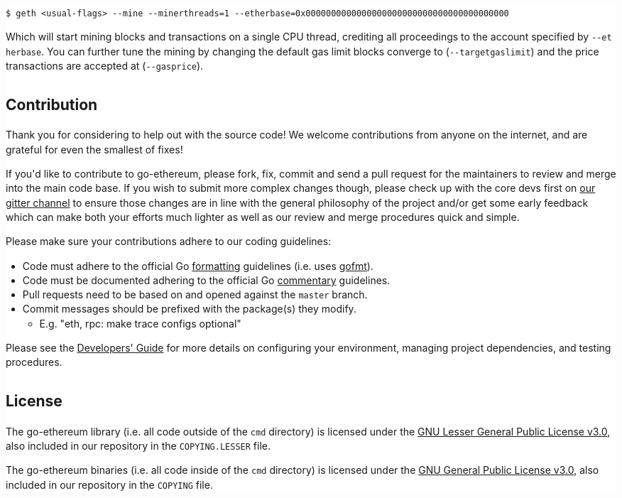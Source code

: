 ```
$ geth <usual-flags> --mine --minerthreads=1 --etherbase=0x0000000000000000000000000000000000000000
```

Which will start mining blocks and transactions on a single CPU thread, crediting all proceedings to
the account specified by `--etherbase`. You can further tune the mining by changing the default gas
limit blocks converge to (`--targetgaslimit`) and the price transactions are accepted at (`--gasprice`).

## Contribution

Thank you for considering to help out with the source code! We welcome contributions from
anyone on the internet, and are grateful for even the smallest of fixes!

If you'd like to contribute to go-ethereum, please fork, fix, commit and send a pull request
for the maintainers to review and merge into the main code base. If you wish to submit more
complex changes though, please check up with the core devs first on [our gitter channel](https://gitter.im/ethereum/go-ethereum)
to ensure those changes are in line with the general philosophy of the project and/or get some
early feedback which can make both your efforts much lighter as well as our review and merge
procedures quick and simple.

Please make sure your contributions adhere to our coding guidelines:

 * Code must adhere to the official Go [formatting](https://golang.org/doc/effective_go.html#formatting) guidelines (i.e. uses [gofmt](https://golang.org/cmd/gofmt/)).
 * Code must be documented adhering to the official Go [commentary](https://golang.org/doc/effective_go.html#commentary) guidelines.
 * Pull requests need to be based on and opened against the `master` branch.
 * Commit messages should be prefixed with the package(s) they modify.
   * E.g. "eth, rpc: make trace configs optional"

Please see the [Developers' Guide](https://github.com/ethereum/go-ethereum/wiki/Developers'-Guide)
for more details on configuring your environment, managing project dependencies, and testing procedures.

## License

The go-ethereum library (i.e. all code outside of the `cmd` directory) is licensed under the
[GNU Lesser General Public License v3.0](https://www.gnu.org/licenses/lgpl-3.0.en.html), also
included in our repository in the `COPYING.LESSER` file.

The go-ethereum binaries (i.e. all code inside of the `cmd` directory) is licensed under the
[GNU General Public License v3.0](https://www.gnu.org/licenses/gpl-3.0.en.html), also included
in our repository in the `COPYING` file.
